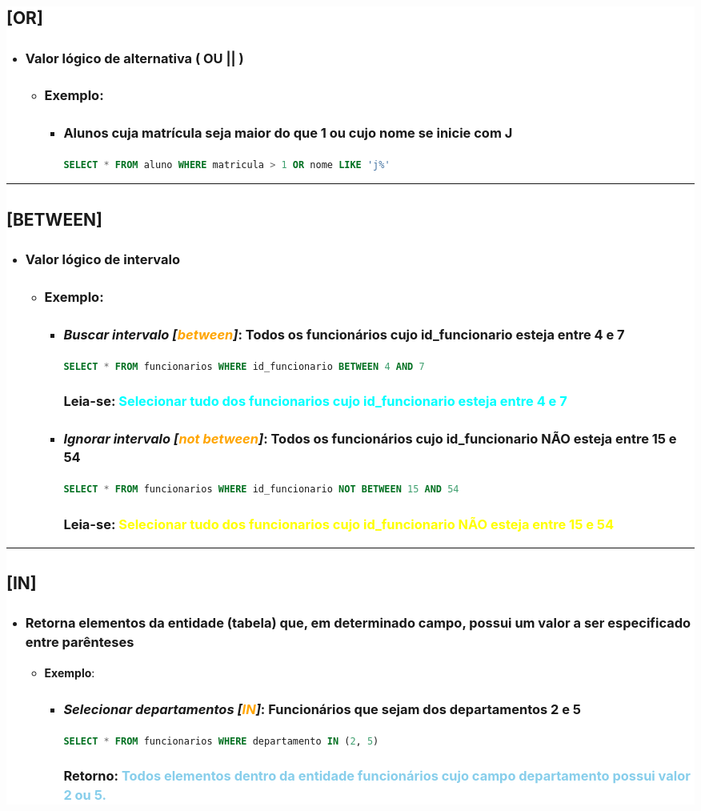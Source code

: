 ## [**OR**]

* ### Valor lógico de alternativa ( OU || )

    * ### **Exemplo**:

        * ### Alunos cuja matrícula seja maior do que 1 ou cujo nome se inicie com J

            ```SQL
            SELECT * FROM aluno WHERE matricula > 1 OR nome LIKE 'j%'
            ```
***

## [**BETWEEN**]

* ### Valor lógico de intervalo

    * ### **Exemplo**:
        
        * ### **_Buscar intervalo [<font color="orange">between</font>]_**: Todos os funcionários cujo id_funcionario esteja entre 4 e 7

            ```SQL
            SELECT * FROM funcionarios WHERE id_funcionario BETWEEN 4 AND 7
            ```

            ### Leia-se: <font color="cyan">Selecionar tudo dos funcionarios cujo id_funcionario esteja entre 4 e 7</font>

        * ### **_Ignorar intervalo [<font color="orange">not between</font>]_**: Todos os funcionários cujo id_funcionario NÃO esteja entre 15 e 54

            ```SQL
            SELECT * FROM funcionarios WHERE id_funcionario NOT BETWEEN 15 AND 54
            ```

            ### Leia-se: <font color="yellow">Selecionar tudo dos funcionarios cujo id_funcionario NÃO esteja entre 15 e 54</font>
***

## [**IN**]

* ### Retorna elementos da entidade (tabela) que, em determinado campo, possui um valor a ser especificado entre parênteses

    * **Exemplo**:

        * ### **_Selecionar departamentos [<font color="orange">IN</font>]_**: Funcionários que sejam dos departamentos 2 e 5

            ```SQL
            SELECT * FROM funcionarios WHERE departamento IN (2, 5)
            ```

            ### Retorno: <font color="skyblue">Todos elementos dentro da entidade funcionários cujo campo departamento possui valor 2 ou 5.</font>
        